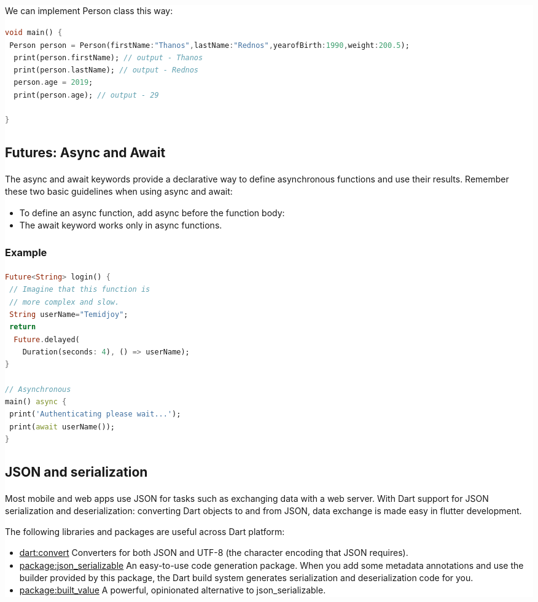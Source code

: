  We can implement Person class this way:

```dart
void main() {
 Person person = Person(firstName:"Thanos",lastName:"Rednos",yearofBirth:1990,weight:200.5);
  print(person.firstName); // output - Thanos
  print(person.lastName); // output - Rednos
  person.age = 2019;
  print(person.age); // output - 29

}
```


   ## Futures: Async and Await

The async and await keywords provide a declarative way to define asynchronous functions and use their results. Remember these two basic guidelines when using async and await:

- To define an async function, add async before the function body:
- The await keyword works only in async functions.

###  Example

 ```dart
Future<String> login() {
  // Imagine that this function is
  // more complex and slow.
  String userName="Temidjoy";
  return
   Future.delayed(
     Duration(seconds: 4), () => userName);
}

// Asynchronous
main() async {
  print('Authenticating please wait...');
  print(await userName());
}

 ```

   ## JSON and serialization

Most mobile and web apps use JSON for tasks such as exchanging data with a web server. With Dart support for JSON serialization and deserialization: converting Dart objects to and from JSON, data exchange is made easy in flutter development.

The following libraries and packages are useful across Dart platform:

- [dart:convert](https://dart.dev/guides/libraries/library-tour#dartconvert---decoding-and-encoding-json-utf-8-and-more)
   Converters for both JSON and UTF-8 (the character encoding that JSON requires).
- [package:json_serializable](https://pub.dev/packages/json_serializable)
   An easy-to-use code generation package. When you add some metadata annotations and use the builder provided by this package, the Dart build system generates serialization and deserialization code for you.
- [package:built_value](https://pub.dev/packages/built_value)
   A powerful, opinionated alternative to json_serializable.
